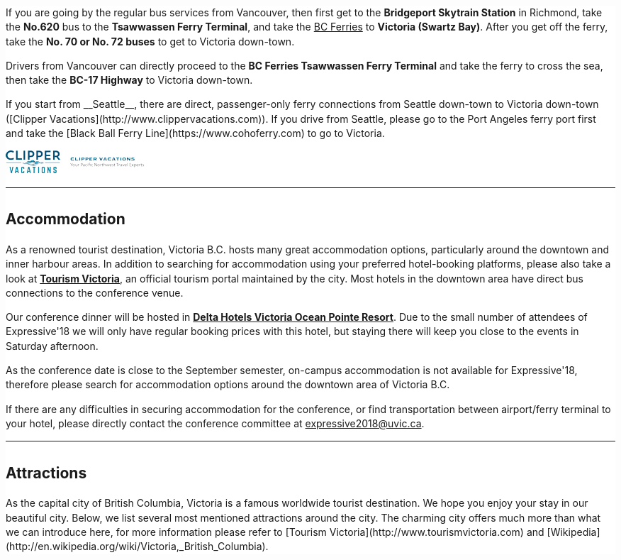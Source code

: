 If you are going by the regular bus services from Vancouver, then first get to the __Bridgeport Skytrain Station__ in Richmond, take the __No.620__ bus to the __Tsawwassen Ferry Terminal__, and take the [BC Ferries](http://www.bcferries.com) to __Victoria (Swartz Bay)__. After you get off the ferry, take the __No. 70 or No. 72 buses__ to get to Victoria down-town.

Drivers from Vancouver can directly proceed to the __BC Ferries Tsawwassen Ferry Terminal__ and take the ferry to cross the sea, then take the __BC-17 Highway__ to Victoria down-town.

<div class="row">

<div class="col-9 col-sm-9 col-lg-9" markdown="1">
If you start from __Seattle__, there are direct, passenger-only ferry connections from Seattle down-town to Victoria down-town ([Clipper Vacations](http://www.clippervacations.com)). If you drive from Seattle, please go to the Port Angeles ferry port first and take the [Black Ball Ferry Line](https://www.cohoferry.com) to go to Victoria.
</div>

<div class="col-3 col-sm-3 col-lg-3 top05">
  <p><img src="/img/2018/clipper.jpg" class="img-responsive"></p>
</div>

</div>

---

## Accommodation

As a renowned tourist destination, Victoria B.C. hosts many great accommodation options, particularly around the downtown and inner harbour areas. In addition to searching for accommodation using your preferred hotel-booking platforms, please also take a look at **[Tourism Victoria](https://www.tourismvictoria.com/stay)**, an official tourism portal maintained by the city. Most hotels in the downtown area have direct bus connections to the conference venue.

Our conference dinner will be hosted in **[Delta Hotels Victoria Ocean Pointe Resort](https://www.marriott.com/hotels/travel/yyjvo-delta-hotels-victoria-ocean-pointe-resort/)**. Due to the small number of attendees of Expressive'18 we will only have regular booking prices with this hotel, but staying there will keep you close to the events in Saturday afternoon.

As the conference date is close to the September semester, on-campus accommodation is not available for Expressive'18, therefore please search for accommodation options around the downtown area of Victoria B.C.

If there are any difficulties in securing accommodation for the conference, or find transportation between airport/ferry terminal to your hotel, please directly contact the conference committee at [expressive2018@uvic.ca](mailto:expressive2018@uvic.ca).

---

## Attractions

<div class="row">

<div class="col-9 col-sm-9 col-lg-9" markdown="1">
  As the capital city of British Columbia, Victoria is a famous worldwide tourist destination. We hope you enjoy your stay in our beautiful city. Below, we list several most mentioned attractions around the city. The charming city offers much more than what we can introduce here, for more information please refer to [Tourism Victoria](http://www.tourismvictoria.com) and [Wikipedia](http://en.wikipedia.org/wiki/Victoria,_British_Columbia).
